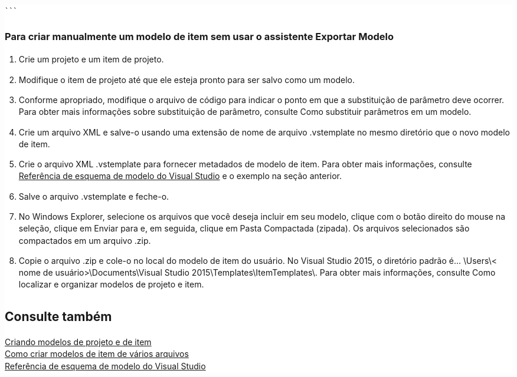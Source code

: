     ```  
  
### <a name="to-manually-create-an-item-template-without-using-the-export-template-wizard"></a>Para criar manualmente um modelo de item sem usar o assistente Exportar Modelo  
  
1.  Crie um projeto e um item de projeto.  
  
2.  Modifique o item de projeto até que ele esteja pronto para ser salvo como um modelo.  
  
3.  Conforme apropriado, modifique o arquivo de código para indicar o ponto em que a substituição de parâmetro deve ocorrer. Para obter mais informações sobre substituição de parâmetro, consulte Como substituir parâmetros em um modelo.  
  
4.  Crie um arquivo XML e salve-o usando uma extensão de nome de arquivo .vstemplate no mesmo diretório que o novo modelo de item.  
  
5.  Crie o arquivo XML .vstemplate para fornecer metadados de modelo de item. Para obter mais informações, consulte [Referência de esquema de modelo do Visual Studio](../extensibility/visual-studio-template-schema-reference.md) e o exemplo na seção anterior.  
  
6.  Salve o arquivo .vstemplate e feche-o.  
  
7.  No Windows Explorer, selecione os arquivos que você deseja incluir em seu modelo, clique com o botão direito do mouse na seleção, clique em Enviar para e, em seguida, clique em Pasta Compactada (zipada). Os arquivos selecionados são compactados em um arquivo .zip.  
  
8.  Copie o arquivo .zip e cole-o no local do modelo de item do usuário. No Visual Studio 2015, o diretório padrão é... \Users\\< nome de usuário\>\Documents\Visual Studio 2015\Templates\ItemTemplates\\. Para obter mais informações, consulte Como localizar e organizar modelos de projeto e item.  
  
## <a name="see-also"></a>Consulte também  
 [Criando modelos de projeto e de item](../ide/creating-project-and-item-templates.md)   
 [Como criar modelos de item de vários arquivos](../ide/how-to-create-multi-file-item-templates.md)   
 [Referência de esquema de modelo do Visual Studio](../extensibility/visual-studio-template-schema-reference.md)